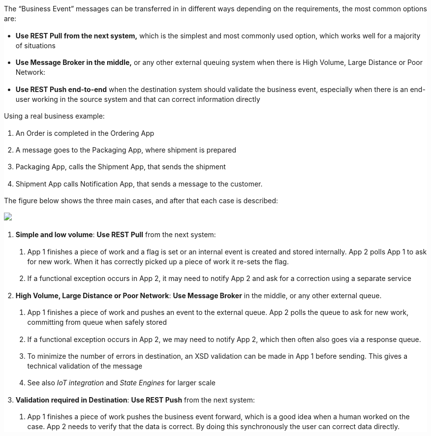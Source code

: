 The “Business Event” messages can be transferred in in different ways depending
on the requirements, the most common options are:

-   **Use REST Pull from the next system,** which is the simplest and most
    commonly used option, which works well for a majority of situations

-   **Use Message Broker in the middle,** or any other external queuing system
    when there is High Volume, Large Distance or Poor Network:

-   **Use REST Push end-to-end** when the destination system should validate the
    business event, especially when there is an end-user working in the source
    system and that can correct information directly

Using a real business example:

1.  An Order is completed in the Ordering App

2.  A message goes to the Packaging App, where shipment is prepared

3.  Packaging App, calls the Shipment App, that sends the shipment

4.  Shipment App calls Notification App, that sends a message to the customer.

The figure below shows the three main cases, and after that each case is
described:

![](media/2e8b281d4d37acfc134d721f220c6457.png)

1.  **Simple and low volume**: **Use REST Pull** from the next system:

    1.  App 1 finishes a piece of work and a flag is set or an internal event is
        created and stored internally. App 2 polls App 1 to ask for new work.
        When it has correctly picked up a piece of work it re-sets the flag.

    2.  If a functional exception occurs in App 2, it may need to notify App 2
        and ask for a correction using a separate service

2.  **High Volume, Large Distance or Poor Network**: **Use Message Broker** in
    the middle, or any other external queue.

    1.  App 1 finishes a piece of work and pushes an event to the external
        queue. App 2 polls the queue to ask for new work, committing from queue
        when safely stored

    2.  If a functional exception occurs in App 2, we may need to notify App 2,
        which then often also goes via a response queue.

    3.  To minimize the number of errors in destination, an XSD validation can
        be made in App 1 before sending. This gives a technical validation of
        the message

    4.  See also *IoT integration* and *State Engines* for larger scale

3.  **Validation required in Destination**: **Use REST Push** from the next
    system:

    1.  App 1 finishes a piece of work pushes the business event forward, which
        is a good idea when a human worked on the case. App 2 needs to verify
        that the data is correct. By doing this synchronously the user can
        correct data directly.
